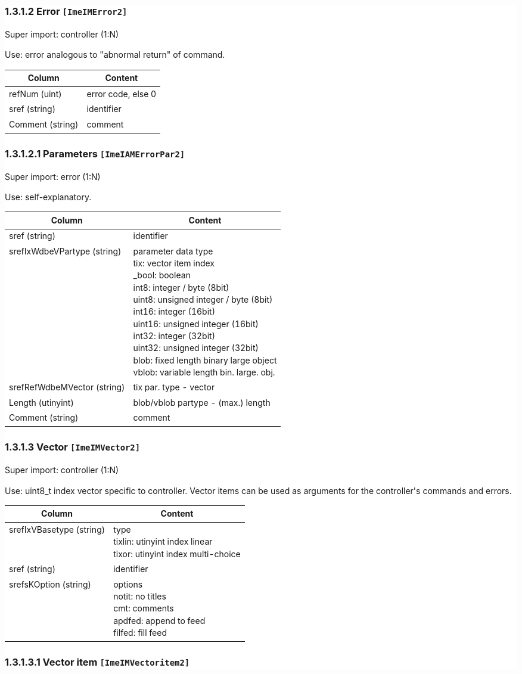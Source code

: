 [//]: # (IP ImeIAMCommandRetpar2.columns - END)

### 1.3.1.2 Error ``[ImeIMError2]``

[//]: # (IP ImeIMError2.superUse - BEGIN)

Super import: controller (1:N)

Use: error analogous to "abnormal return" of command.

[//]: # (IP ImeIMError2.superUse - END)

[//]: # (IP ImeIMError2.columns - BEGIN)

Column|Content|
-|-|
refNum (uint)|error code, else 0|
sref (string)|identifier|
Comment (string)|comment|

[//]: # (IP ImeIMError2.columns - END)

### 1.3.1.2.1 Parameters ``[ImeIAMErrorPar2]``

[//]: # (IP ImeIAMErrorPar2.superUse - BEGIN)

Super import: error (1:N)

Use: self-explanatory.

[//]: # (IP ImeIAMErrorPar2.superUse - END)

[//]: # (IP ImeIAMErrorPar2.columns - BEGIN)

Column|Content|
-|-|
sref (string)|identifier|
srefIxWdbeVPartype (string)|parameter data type<br>tix: vector item index<br>_bool: boolean<br>int8: integer / byte (8bit)<br>uint8: unsigned integer / byte (8bit)<br>int16: integer (16bit)<br>uint16: unsigned integer (16bit)<br>int32: integer (32bit)<br>uint32: unsigned integer (32bit)<br>blob: fixed length binary large object<br>vblob: variable length bin. large. obj.|
srefRefWdbeMVector (string)|tix par. type - vector|
Length (utinyint)|blob/vblob partype - (max.) length|
Comment (string)|comment|

[//]: # (IP ImeIAMErrorPar2.columns - END)

### 1.3.1.3 Vector ``[ImeIMVector2]``

[//]: # (IP ImeIMVector2.superUse - BEGIN)

Super import: controller (1:N)

Use: uint8_t index vector specific to controller. Vector items can be used as arguments for the controller's commands and errors.

[//]: # (IP ImeIMVector2.superUse - END)

[//]: # (IP ImeIMVector2.columns - BEGIN)

Column|Content|
-|-|
srefIxVBasetype (string)|type<br>tixlin: utinyint index linear<br>tixor: utinyint index multi-choice|
sref (string)|identifier|
srefsKOption (string)|options<br>notit: no titles<br>cmt: comments<br>apdfed: append to feed<br>filfed: fill feed|

[//]: # (IP ImeIMVector2.columns - END)

### 1.3.1.3.1 Vector item ``[ImeIMVectoritem2]``

[//]: # (IP ImeIMVectoritem2.superUse - BEGIN)


[//]: # (IP structure - BEGIN)
[//]: # (IP structure - END)
[//]: # (IP ImeIMUnit.superUse - BEGIN)
[//]: # (IP ImeIMUnit.superUse - END)
[//]: # (IP ImeIMUnit.columns - BEGIN)
[//]: # (IP ImeIMUnit.columns - END)
[//]: # (IP ImeIMCommand1.superUse - BEGIN)
[//]: # (IP ImeIMCommand1.superUse - END)
[//]: # (IP ImeIMCommand1.columns - BEGIN)
[//]: # (IP ImeIMCommand1.columns - END)
[//]: # (IP ImeIAMCommandInvpar1.superUse - BEGIN)
[//]: # (IP ImeIAMCommandInvpar1.superUse - END)
[//]: # (IP ImeIAMCommandInvpar1.columns - BEGIN)
[//]: # (IP ImeIAMCommandInvpar1.columns - END)
[//]: # (IP ImeIAMCommandRetpar1.superUse - BEGIN)
[//]: # (IP ImeIAMCommandRetpar1.superUse - END)
[//]: # (IP ImeIAMCommandRetpar1.columns - BEGIN)
[//]: # (IP ImeIAMCommandRetpar1.columns - END)
[//]: # (IP ImeIMError1.superUse - BEGIN)
[//]: # (IP ImeIMError1.superUse - END)
[//]: # (IP ImeIMError1.columns - BEGIN)
[//]: # (IP ImeIMError1.columns - END)
[//]: # (IP ImeIAMErrorPar1.superUse - BEGIN)
[//]: # (IP ImeIAMErrorPar1.superUse - END)
[//]: # (IP ImeIAMErrorPar1.columns - BEGIN)
[//]: # (IP ImeIAMErrorPar1.columns - END)
[//]: # (IP ImeIMModule.superUse - BEGIN)
[//]: # (IP ImeIMModule.superUse - END)
[//]: # (IP ImeIMModule.columns - BEGIN)
[//]: # (IP ImeIMModule.columns - END)
[//]: # (IP ImeIMController.superUse - BEGIN)
[//]: # (IP ImeIMController.superUse - END)
[//]: # (IP ImeIMCommand2.superUse - BEGIN)
[//]: # (IP ImeIMCommand2.superUse - END)
[//]: # (IP ImeIMCommand2.columns - BEGIN)
[//]: # (IP ImeIMCommand2.columns - END)
[//]: # (IP ImeIAMCommandInvpar2.superUse - BEGIN)
[//]: # (IP ImeIAMCommandInvpar2.superUse - END)
[//]: # (IP ImeIAMCommandInvpar2.columns - BEGIN)
[//]: # (IP ImeIAMCommandInvpar2.columns - END)
[//]: # (IP ImeIAMCommandRetpar2.superUse - BEGIN)
[//]: # (IP ImeIAMCommandRetpar2.superUse - END)
[//]: # (IP ImeIAMCommandRetpar2.columns - BEGIN)
[//]: # (IP ImeIMVectoritem2.superUse - END)
[//]: # (IP ImeIMVectoritem2.columns - BEGIN)
[//]: # (IP ImeIMVectoritem2.columns - END)
[//]: # (IP ImeIRMCommandMController.superUse - BEGIN)
[//]: # (IP ImeIRMCommandMController.superUse - END)
[//]: # (IP ImeIRMCommandMController.columns - BEGIN)
[//]: # (IP ImeIRMCommandMController.columns - END)
[//]: # (IP ImeIMVector1.superUse - BEGIN)
[//]: # (IP ImeIMVector1.superUse - END)
[//]: # (IP ImeIMVector1.columns - BEGIN)
[//]: # (IP ImeIMVector1.columns - END)
[//]: # (IP ImeIMVectoritem1.superUse - BEGIN)
[//]: # (IP ImeIMVectoritem1.superUse - END)
[//]: # (IP ImeIMVectoritem1.columns - BEGIN)
[//]: # (IP ImeIMVectoritem1.columns - END)